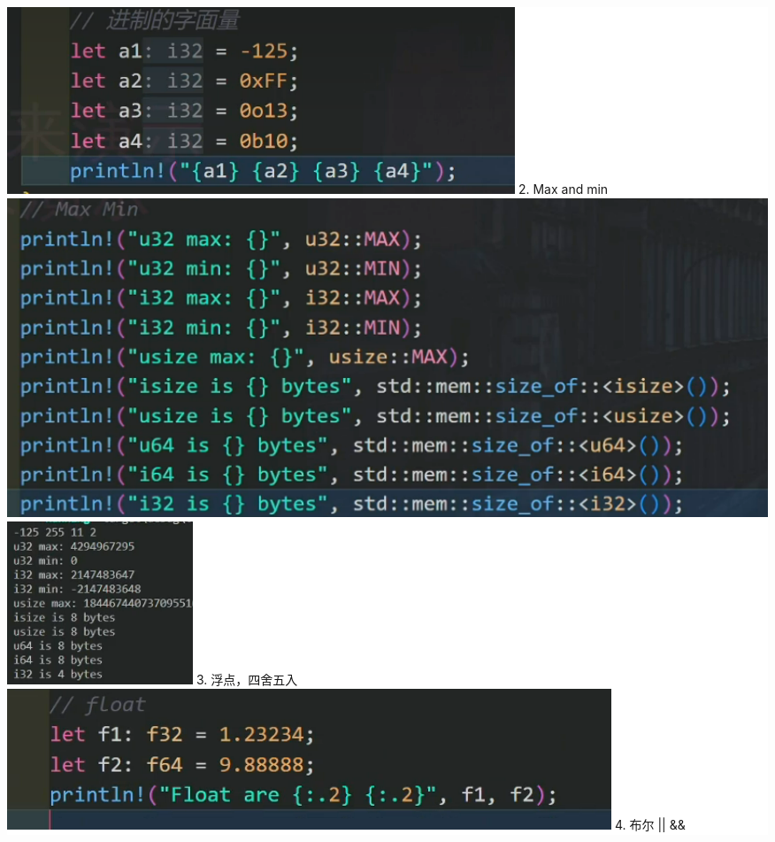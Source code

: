    ![](imgs/Rust%202024教程-36.png)
2. Max and min
   ![](imgs/Rust%202024教程-39.png)![](imgs/Rust%202024教程-40.png)
3. 浮点，四舍五入
   ![](imgs/Rust%202024教程-41.png)
4. 布尔 || &&